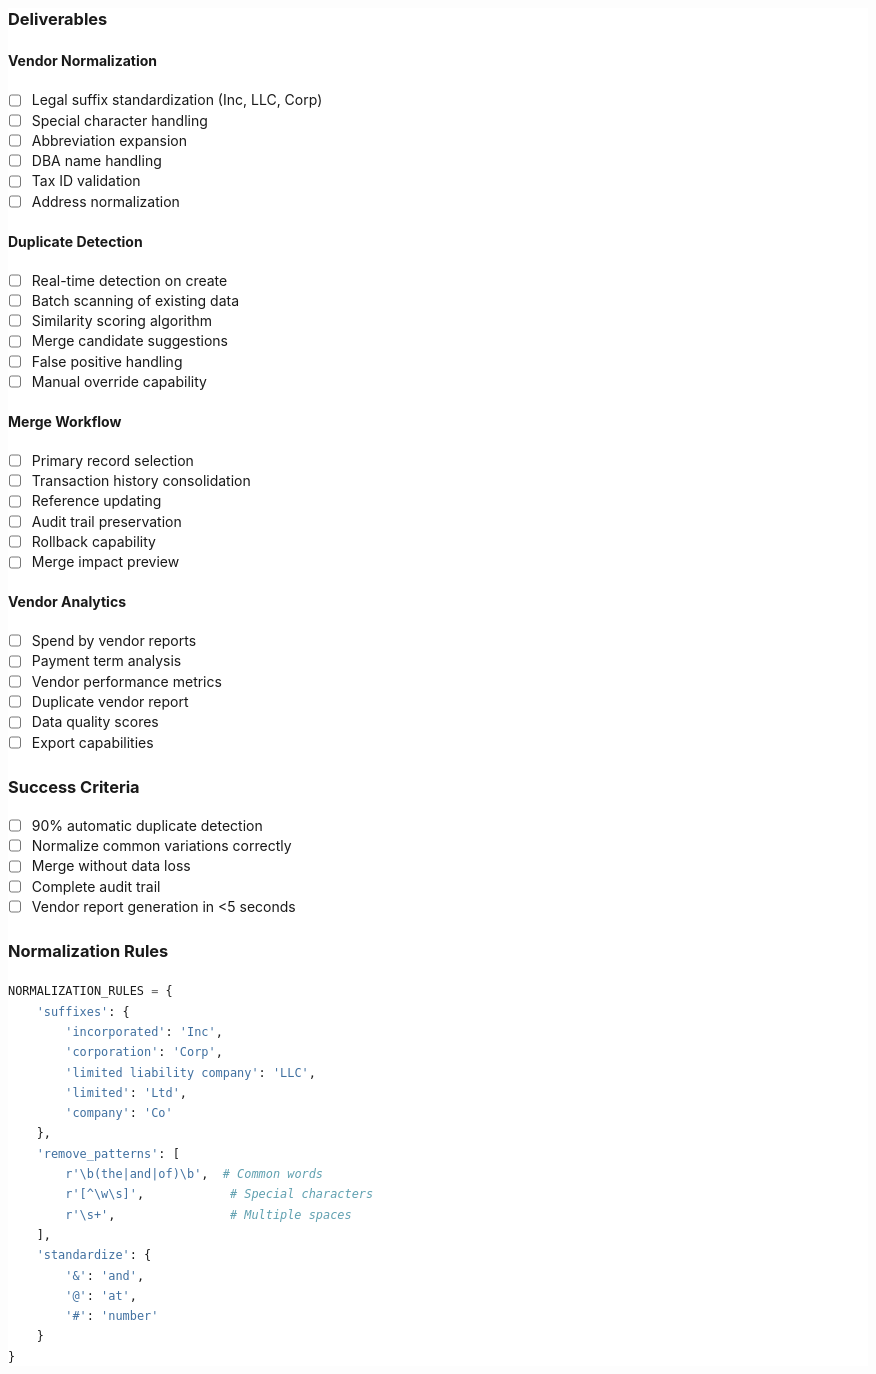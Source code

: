 ### Deliverables

#### Vendor Normalization
- [ ] Legal suffix standardization (Inc, LLC, Corp)
- [ ] Special character handling
- [ ] Abbreviation expansion
- [ ] DBA name handling
- [ ] Tax ID validation
- [ ] Address normalization

#### Duplicate Detection
- [ ] Real-time detection on create
- [ ] Batch scanning of existing data
- [ ] Similarity scoring algorithm
- [ ] Merge candidate suggestions
- [ ] False positive handling
- [ ] Manual override capability

#### Merge Workflow
- [ ] Primary record selection
- [ ] Transaction history consolidation
- [ ] Reference updating
- [ ] Audit trail preservation
- [ ] Rollback capability
- [ ] Merge impact preview

#### Vendor Analytics
- [ ] Spend by vendor reports
- [ ] Payment term analysis
- [ ] Vendor performance metrics
- [ ] Duplicate vendor report
- [ ] Data quality scores
- [ ] Export capabilities

### Success Criteria
- [ ] 90% automatic duplicate detection
- [ ] Normalize common variations correctly
- [ ] Merge without data loss
- [ ] Complete audit trail
- [ ] Vendor report generation in <5 seconds

### Normalization Rules
```python
NORMALIZATION_RULES = {
    'suffixes': {
        'incorporated': 'Inc',
        'corporation': 'Corp',
        'limited liability company': 'LLC',
        'limited': 'Ltd',
        'company': 'Co'
    },
    'remove_patterns': [
        r'\b(the|and|of)\b',  # Common words
        r'[^\w\s]',            # Special characters
        r'\s+',                # Multiple spaces
    ],
    'standardize': {
        '&': 'and',
        '@': 'at',
        '#': 'number'
    }
}
```
